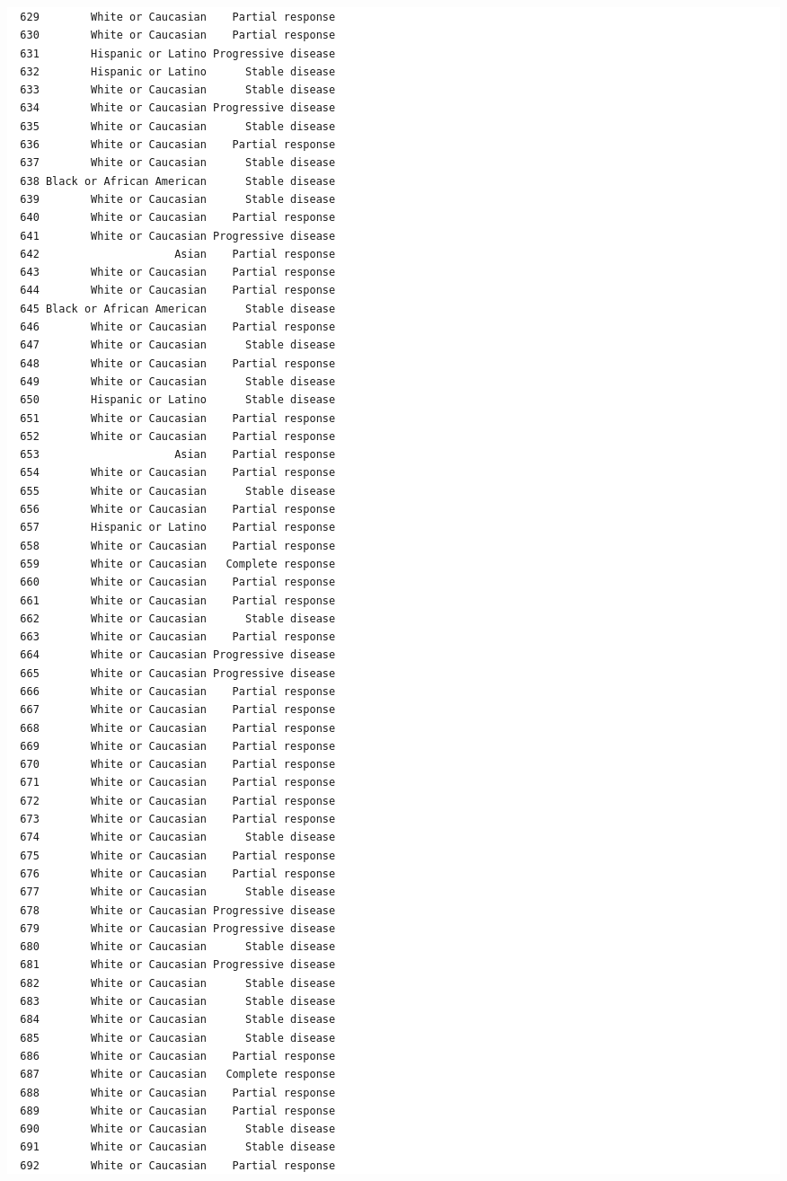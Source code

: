       629        White or Caucasian    Partial response
      630        White or Caucasian    Partial response
      631        Hispanic or Latino Progressive disease
      632        Hispanic or Latino      Stable disease
      633        White or Caucasian      Stable disease
      634        White or Caucasian Progressive disease
      635        White or Caucasian      Stable disease
      636        White or Caucasian    Partial response
      637        White or Caucasian      Stable disease
      638 Black or African American      Stable disease
      639        White or Caucasian      Stable disease
      640        White or Caucasian    Partial response
      641        White or Caucasian Progressive disease
      642                     Asian    Partial response
      643        White or Caucasian    Partial response
      644        White or Caucasian    Partial response
      645 Black or African American      Stable disease
      646        White or Caucasian    Partial response
      647        White or Caucasian      Stable disease
      648        White or Caucasian    Partial response
      649        White or Caucasian      Stable disease
      650        Hispanic or Latino      Stable disease
      651        White or Caucasian    Partial response
      652        White or Caucasian    Partial response
      653                     Asian    Partial response
      654        White or Caucasian    Partial response
      655        White or Caucasian      Stable disease
      656        White or Caucasian    Partial response
      657        Hispanic or Latino    Partial response
      658        White or Caucasian    Partial response
      659        White or Caucasian   Complete response
      660        White or Caucasian    Partial response
      661        White or Caucasian    Partial response
      662        White or Caucasian      Stable disease
      663        White or Caucasian    Partial response
      664        White or Caucasian Progressive disease
      665        White or Caucasian Progressive disease
      666        White or Caucasian    Partial response
      667        White or Caucasian    Partial response
      668        White or Caucasian    Partial response
      669        White or Caucasian    Partial response
      670        White or Caucasian    Partial response
      671        White or Caucasian    Partial response
      672        White or Caucasian    Partial response
      673        White or Caucasian    Partial response
      674        White or Caucasian      Stable disease
      675        White or Caucasian    Partial response
      676        White or Caucasian    Partial response
      677        White or Caucasian      Stable disease
      678        White or Caucasian Progressive disease
      679        White or Caucasian Progressive disease
      680        White or Caucasian      Stable disease
      681        White or Caucasian Progressive disease
      682        White or Caucasian      Stable disease
      683        White or Caucasian      Stable disease
      684        White or Caucasian      Stable disease
      685        White or Caucasian      Stable disease
      686        White or Caucasian    Partial response
      687        White or Caucasian   Complete response
      688        White or Caucasian    Partial response
      689        White or Caucasian    Partial response
      690        White or Caucasian      Stable disease
      691        White or Caucasian      Stable disease
      692        White or Caucasian    Partial response